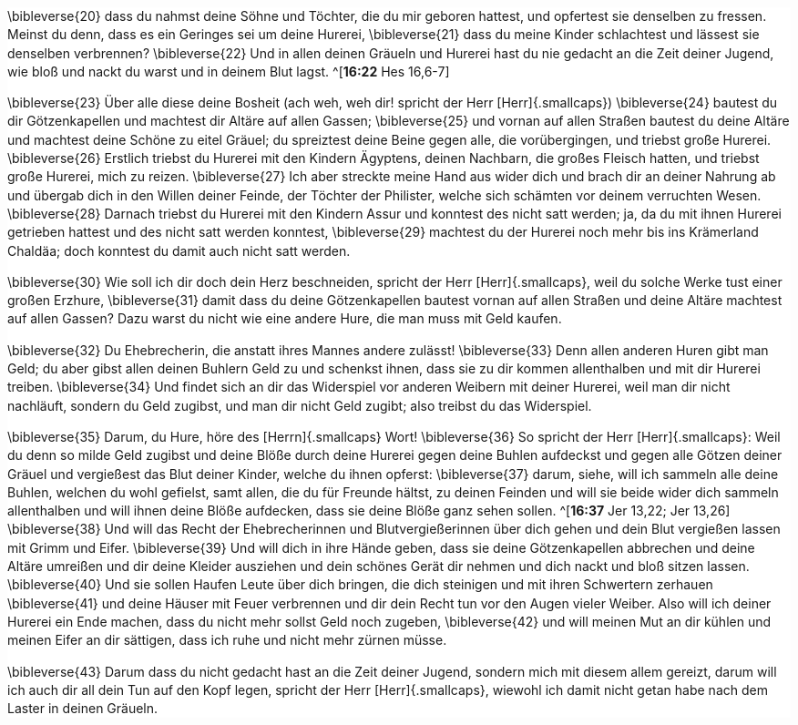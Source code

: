 

\bibleverse{20} dass du nahmst deine Söhne und Töchter, die du mir geboren hattest, und opfertest sie denselben zu fressen. Meinst du denn, dass es ein Geringes sei um deine Hurerei, \bibleverse{21} dass du meine Kinder schlachtest und lässest sie denselben verbrennen? \bibleverse{22} Und in allen deinen Gräueln und Hurerei hast du nie gedacht an die Zeit deiner Jugend, wie bloß und nackt du warst und in deinem Blut lagst. 
^[**16:22** Hes 16,6-7] 


\bibleverse{23} Über alle diese deine Bosheit (ach weh, weh dir! spricht der Herr [Herr]{.smallcaps}) \bibleverse{24} bautest du dir Götzenkapellen und machtest dir Altäre auf allen Gassen; \bibleverse{25} und vornan auf allen Straßen bautest du deine Altäre und machtest deine Schöne zu eitel Gräuel; du spreiztest deine Beine gegen alle, die vorübergingen, und triebst große Hurerei. \bibleverse{26} Erstlich triebst du Hurerei mit den Kindern Ägyptens, deinen Nachbarn, die großes Fleisch hatten, und triebst große Hurerei, mich zu reizen. \bibleverse{27} Ich aber streckte meine Hand aus wider dich und brach dir an deiner Nahrung ab und übergab dich in den Willen deiner Feinde, der Töchter der Philister, welche sich schämten vor deinem verruchten Wesen. \bibleverse{28} Darnach triebst du Hurerei mit den Kindern Assur und konntest des nicht satt werden; ja, da du mit ihnen Hurerei getrieben hattest und des nicht satt werden konntest, \bibleverse{29} machtest du der Hurerei noch mehr bis ins Krämerland Chaldäa; doch konntest du damit auch nicht satt werden. 


\bibleverse{30} Wie soll ich dir doch dein Herz beschneiden, spricht der Herr [Herr]{.smallcaps}, weil du solche Werke tust einer großen Erzhure, \bibleverse{31} damit dass du deine Götzenkapellen bautest vornan auf allen Straßen und deine Altäre machtest auf allen Gassen? Dazu warst du nicht wie eine andere Hure, die man muss mit Geld kaufen. 


\bibleverse{32} Du Ehebrecherin, die anstatt ihres Mannes andere zulässt! \bibleverse{33} Denn allen anderen Huren gibt man Geld; du aber gibst allen deinen Buhlern Geld zu und schenkst ihnen, dass sie zu dir kommen allenthalben und mit dir Hurerei treiben. \bibleverse{34} Und findet sich an dir das Widerspiel vor anderen Weibern mit deiner Hurerei, weil man dir nicht nachläuft, sondern du Geld zugibst, und man dir nicht Geld zugibt; also treibst du das Widerspiel. 


\bibleverse{35} Darum, du Hure, höre des [Herrn]{.smallcaps} Wort! \bibleverse{36} So spricht der Herr [Herr]{.smallcaps}: Weil du denn so milde Geld zugibst und deine Blöße durch deine Hurerei gegen deine Buhlen aufdeckst und gegen alle Götzen deiner Gräuel und vergießest das Blut deiner Kinder, welche du ihnen opferst: \bibleverse{37} darum, siehe, will ich sammeln alle deine Buhlen, welchen du wohl gefielst, samt allen, die du für Freunde hältst, zu deinen Feinden und will sie beide wider dich sammeln allenthalben und will ihnen deine Blöße aufdecken, dass sie deine Blöße ganz sehen sollen. ^[**16:37** Jer 13,22; Jer 13,26] \bibleverse{38} Und will das Recht der Ehebrecherinnen und Blutvergießerinnen über dich gehen und dein Blut vergießen lassen mit Grimm und Eifer. \bibleverse{39} Und will dich in ihre Hände geben, dass sie deine Götzenkapellen abbrechen und deine Altäre umreißen und dir deine Kleider ausziehen und dein schönes Gerät dir nehmen und dich nackt und bloß sitzen lassen. \bibleverse{40} Und sie sollen Haufen Leute über dich bringen, die dich steinigen und mit ihren Schwertern zerhauen \bibleverse{41} und deine Häuser mit Feuer verbrennen und dir dein Recht tun vor den Augen vieler Weiber. Also will ich deiner Hurerei ein Ende machen, dass du nicht mehr sollst Geld noch zugeben, \bibleverse{42} und will meinen Mut an dir kühlen und meinen Eifer an dir sättigen, dass ich ruhe und nicht mehr zürnen müsse. 



\bibleverse{43} Darum dass du nicht gedacht hast an die Zeit deiner Jugend, sondern mich mit diesem allem gereizt, darum will ich auch dir all dein Tun auf den Kopf legen, spricht der Herr [Herr]{.smallcaps}, wiewohl ich damit nicht getan habe nach dem Laster in deinen Gräueln. 
